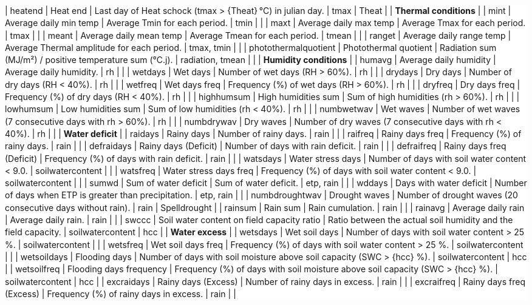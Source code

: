 | heatend | Heat end | Last day of Heat schock (tmax > {Theat} °C) in julian day. | tmax | Theat |
| **Thermal conditions** |
| mint | Average daily min temp | Average Tmin for each period. | tmin |  |
| maxt | Average daily max temp | Average Tmax for each period. | tmax |  |
| meant | Average daily mean temp | Average Tmean for each period. | tmean |  |
| ranget | Average daily range temp | Average Thermal amplitude for each period. | tmax, tmin |  |
| photothermalquotient | Photothermal quotient | Radiation sum (MJ/m²) / positive temperature sum (°C.j). | radiation, tmean |  |
| **Humidity conditions** |
| humavg | Average daily humidity | Average daily humidity. | rh |  |
| wetdays | Wet days | Number of wet days (RH > 60%). | rh |  |
| drydays | Dry days | Number of dry days (RH < 40%). | rh |  |
| wetfreq | Wet days freq | Frequency (%) of wet days (RH > 60%). | rh |  |
| dryfreq | Dry days freq | Frequency (%) of dry days (RH < 40%). | rh |  |
| highhumsum | High humidities sum | Sum of high humidities (rh > 60%). | rh |  |
| lowhumsum | Low humidities sum | Sum of low humidities (rh < 40%). | rh |  |
| numbwetwav | Wet waves | Number of wet waves (7 consecutive days with rh > 60%). | rh |  |
| numbdrywav | Dry waves | Number of dry waves (7 consecutive days with rh < 40%). | rh |  |
| **Water deficit** |
| raidays | Rainy days | Number of rainy days. | rain |  |
| raifreq | Rainy days freq | Frequency (%) of rainy days. | rain |  |
| defraidays | Rainy days (Deficit) | Number of days with rain deficit. | rain |  |
| defraifreq | Rainy days freq (Deficit) | Frequency (%) of days with rain deficit. | rain |  |
| watsdays | Water stress days | Number of days with soil water content < 9.0. | soilwatercontent |  |
| watsfreq | Water stress days freq | Frequency (%) of days with soil water content < 9.0. | soilwatercontent |  |
| sumwd | Sum of water deficit | Sum of water deficit. | etp, rain |  |
| wddays | Days with water deficit | Number of days when ETP is greater than precipitation. | etp, rain |  |
| numbdroughtwav | Drought waves | Number of drought waves (20 consecutive days without rain). | rain | Spelldrought |
| rainsum | Rain sum | Rain cumulation. | rain |  |
| rainavg | Average daily rain | Average daily rain. | rain |  |
| swccc | Soil water content on field capacity ratio | Ratio between the actual soil humidity and the field capacity. | soilwatercontent | hcc |
| **Water excess** |
| wetsdays | Wet soil days | Number of days with soil water content > 25 %. | soilwatercontent |  |
| wetsfreq | Wet soil days freq | Frequency (%) of days with soil water content > 25 %. | soilwatercontent |  |
| wetsoildays | Flooding days | Number of days with soil moisture above soil capacity (SWC > {hcc} %). | soilwatercontent | hcc |
| wetsoilfreq | Flooding days frequency | Frequency (%) of days with soil moisture above soil capacity (SWC > {hcc} %). | soilwatercontent | hcc |
| excraidays | Rainy days (Excess) | Number of rainy days in excess. | rain |  |
| excraifreq | Rainy days freq (Excess) | Frequency (%) of rainy days in excess. | rain |  |